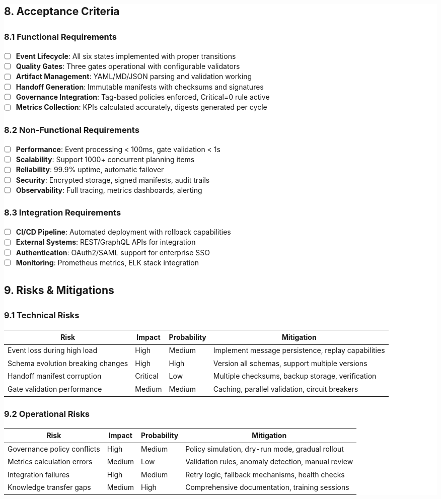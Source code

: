 
## 8. Acceptance Criteria

### 8.1 Functional Requirements

- [ ] **Event Lifecycle**: All six states implemented with proper transitions
- [ ] **Quality Gates**: Three gates operational with configurable validators
- [ ] **Artifact Management**: YAML/MD/JSON parsing and validation working
- [ ] **Handoff Generation**: Immutable manifests with checksums and signatures
- [ ] **Governance Integration**: Tag-based policies enforced, Critical=0 rule active
- [ ] **Metrics Collection**: KPIs calculated accurately, digests generated per cycle

### 8.2 Non-Functional Requirements

- [ ] **Performance**: Event processing < 100ms, gate validation < 1s
- [ ] **Scalability**: Support 1000+ concurrent planning items
- [ ] **Reliability**: 99.9% uptime, automatic failover
- [ ] **Security**: Encrypted storage, signed manifests, audit trails
- [ ] **Observability**: Full tracing, metrics dashboards, alerting

### 8.3 Integration Requirements

- [ ] **CI/CD Pipeline**: Automated deployment with rollback capabilities
- [ ] **External Systems**: REST/GraphQL APIs for integration
- [ ] **Authentication**: OAuth2/SAML support for enterprise SSO
- [ ] **Monitoring**: Prometheus metrics, ELK stack integration

## 9. Risks & Mitigations

### 9.1 Technical Risks

| Risk | Impact | Probability | Mitigation |
|------|--------|-------------|------------|
| Event loss during high load | High | Medium | Implement message persistence, replay capabilities |
| Schema evolution breaking changes | High | High | Version all schemas, support multiple versions |
| Handoff manifest corruption | Critical | Low | Multiple checksums, backup storage, verification |
| Gate validation performance | Medium | Medium | Caching, parallel validation, circuit breakers |

### 9.2 Operational Risks

| Risk | Impact | Probability | Mitigation |
|------|--------|-------------|------------|
| Governance policy conflicts | High | Medium | Policy simulation, dry-run mode, gradual rollout |
| Metrics calculation errors | Medium | Low | Validation rules, anomaly detection, manual review |
| Integration failures | High | Medium | Retry logic, fallback mechanisms, health checks |
| Knowledge transfer gaps | Medium | High | Comprehensive documentation, training sessions |
